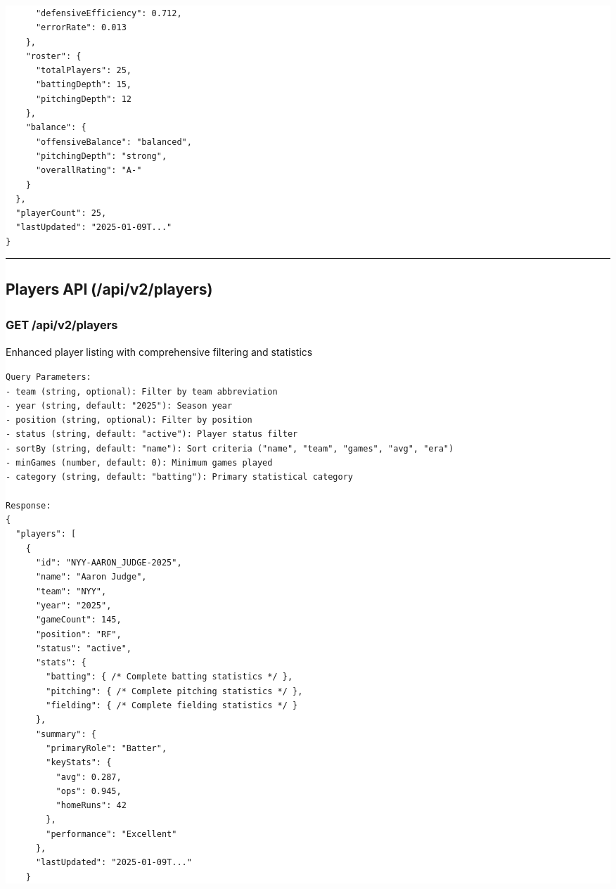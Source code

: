 ```
      "defensiveEfficiency": 0.712,
      "errorRate": 0.013
    },
    "roster": {
      "totalPlayers": 25,
      "battingDepth": 15,
      "pitchingDepth": 12
    },
    "balance": {
      "offensiveBalance": "balanced",
      "pitchingDepth": "strong",
      "overallRating": "A-"
    }
  },
  "playerCount": 25,
  "lastUpdated": "2025-01-09T..."
}
```

---

## Players API (/api/v2/players)

### GET /api/v2/players
Enhanced player listing with comprehensive filtering and statistics
```
Query Parameters:
- team (string, optional): Filter by team abbreviation
- year (string, default: "2025"): Season year
- position (string, optional): Filter by position
- status (string, default: "active"): Player status filter
- sortBy (string, default: "name"): Sort criteria ("name", "team", "games", "avg", "era")
- minGames (number, default: 0): Minimum games played
- category (string, default: "batting"): Primary statistical category

Response:
{
  "players": [
    {
      "id": "NYY-AARON_JUDGE-2025",
      "name": "Aaron Judge",
      "team": "NYY",
      "year": "2025",
      "gameCount": 145,
      "position": "RF",
      "status": "active",
      "stats": {
        "batting": { /* Complete batting statistics */ },
        "pitching": { /* Complete pitching statistics */ },
        "fielding": { /* Complete fielding statistics */ }
      },
      "summary": {
        "primaryRole": "Batter",
        "keyStats": {
          "avg": 0.287,
          "ops": 0.945,
          "homeRuns": 42
        },
        "performance": "Excellent"
      },
      "lastUpdated": "2025-01-09T..."
    }
```